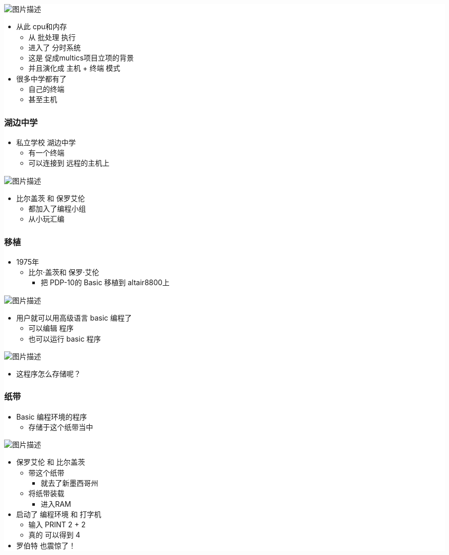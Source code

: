 ![图片描述](https://doc.shiyanlou.com/courses/uid1190679-20230109-1673232891396)

- 从此 cpu和内存
	- 从 批处理 执行
	- 进入了 分时系统
	- 这是 促成multics项目立项的背景
	- 并且演化成 主机 + 终端 模式
- 很多中学都有了
	- 自己的终端
	- 甚至主机

### 湖边中学

- 私立学校 湖边中学
	- 有一个终端 
	- 可以连接到 远程的主机上

![图片描述](https://doc.shiyanlou.com/courses/uid1190679-20230109-1673233517371)

- 比尔盖茨 和 保罗艾伦 
	- 都加入了编程小组
	- 从小玩汇编

### 移植

- 1975年
	- 比尔·盖茨和 保罗·艾伦
		- 把 PDP-10的 Basic 移植到 altair8800上

![图片描述](https://doc.shiyanlou.com/courses/uid1190679-20230106-1673000951645)

- 用户就可以用高级语言 basic 编程了
	- 可以编辑 程序
	- 也可以运行 basic 程序

![图片描述](https://doc.shiyanlou.com/courses/uid1190679-20230109-1673235102541)

- 这程序怎么存储呢？

### 纸带

- Basic 编程环境的程序
	- 存储于这个纸带当中  

![图片描述](https://doc.shiyanlou.com/courses/uid1190679-20230106-1672991495338)

- 保罗艾伦 和 比尔盖茨
	- 带这个纸带
		- 就去了新墨西哥州
	- 将纸带装载 
		- 进入RAM
- 启动了 编程环境 和 打字机
	- 输入 PRINT 2 + 2
	- 真的 可以得到 4
- 罗伯特 也震惊了！
